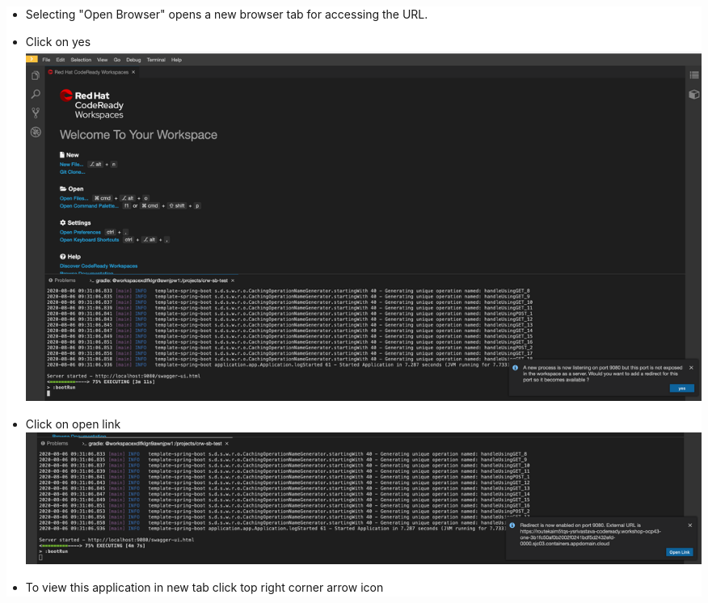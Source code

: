 - Selecting "Open Browser" opens a new browser tab for accessing the URL.

</Tab>

<Tab label="Code Ready Workspaces">

- Click on yes
  ![CRW Open Link](../images/inventory-service/crwexposeservice.png)

- Click on open link
  ![CRW Open Link](../images/inventory-service/crwopenlink.png)

- To view this application in new tab click top right corner arrow icon